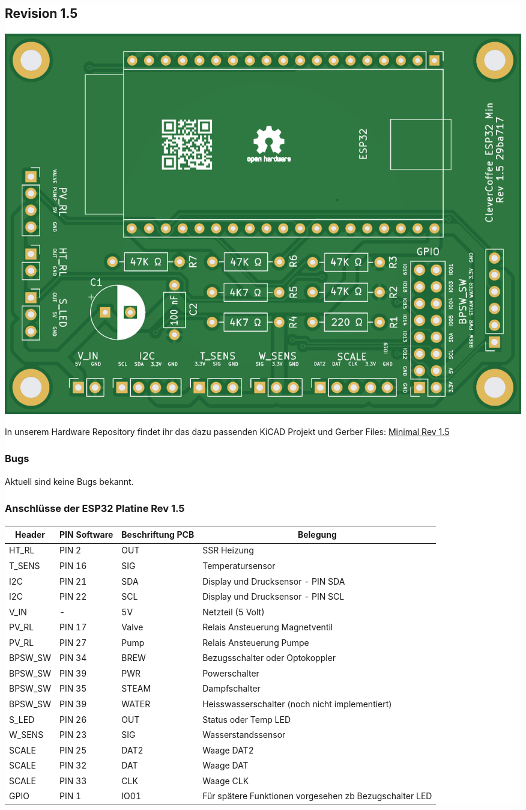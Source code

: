 ## Revision 1.5

![PCB](../../img/pcb/esp32/pcb_esp32_rev1_5.png)

In unserem Hardware Repository findet ihr das dazu passenden KiCAD Projekt und Gerber Files:
[Minimal Rev 1.5](https://github.com/rancilio-pid/clevercoffee-hardware/releases/tag/Minimal_1.5)


### Bugs
Aktuell sind keine Bugs bekannt.

### Anschlüsse der ESP32 Platine Rev 1.5

Header | PIN Software | Beschriftung PCB | Belegung
-|-|-|-
HT_RL | PIN 2 | OUT | SSR Heizung
T_SENS | PIN 16 | SIG | Temperatursensor
I2C | PIN 21 | SDA | Display und Drucksensor - PIN SDA
I2C | PIN 22 | SCL | Display und Drucksensor - PIN SCL
V_IN | - | 5V | Netzteil (5 Volt)
PV_RL | PIN 17 | Valve | Relais Ansteuerung Magnetventil
PV_RL | PIN 27 | Pump | Relais Ansteuerung Pumpe
BPSW_SW | PIN 34 | BREW | Bezugsschalter oder Optokoppler
BPSW_SW | PIN 39 | PWR | Powerschalter
BPSW_SW | PIN 35 | STEAM | Dampfschalter
BPSW_SW | PIN 39 | WATER | Heisswasserschalter (noch nicht implementiert)
S_LED | PIN 26 | OUT | Status oder Temp LED
W_SENS | PIN 23 | SIG | Wasserstandssensor
SCALE | PIN 25 | DAT2 | Waage DAT2
SCALE | PIN 32 | DAT | Waage DAT
SCALE | PIN 33 | CLK | Waage CLK
GPIO | PIN 1 | IO01 | Für spätere Funktionen vorgesehen zb Bezugschalter LED